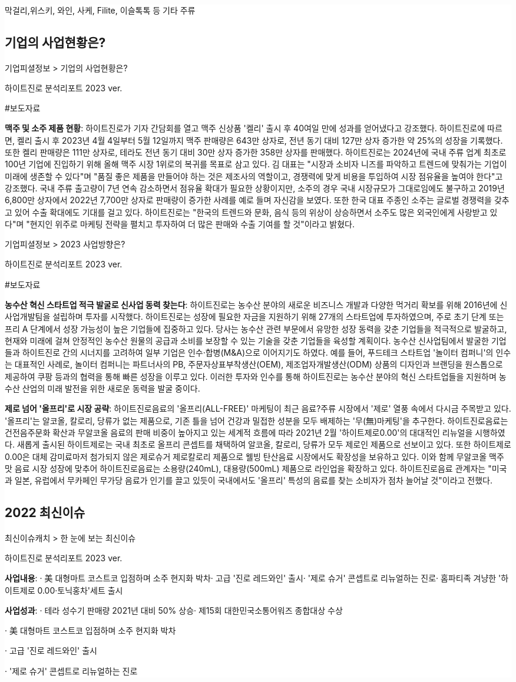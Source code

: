 막걸리,위스키, 와인, 사케, Filite, 이슬톡톡 등 기타 주류

## 기업의 사업현황은?

기업피셜정보 > 기업의 사업현황은?

하이트진로 분석리포트 2023 ver.

#보도자료

**맥주 및 소주 제품 현황**: 하이트진로가 기자 간담회를 열고 맥주 신상품 '켈리' 출시 후 40여일 만에 성과를 얻어냈다고 강조했다. 하이트진로에 따르면, 켈리 출시 후 2023년 4월 4일부터 5월 12일까지 맥주 판매량은 643만 상자로, 전년 동기 대비 127만 상자 증가한 약 25%의 성장을 기록했다. 또한 켈리 판매량은 111만 상자로, 테라도 전년 동기 대비 30만 상자 증가한 358만 상자를 판매했다. 하이트진로는 2024년에 국내 주류 업계 최초로 100년 기업에 진입하기 위해 올해 맥주 시장 1위로의 복귀를 목표로 삼고 있다. 김 대표는 "시장과 소비자 니즈를 파악하고 트렌드에 맞춰가는 기업이 미래에 생존할 수 있다"며 "품질 좋은 제품을 만들어야 하는 것은 제조사의 역할이고, 경쟁력에 맞게 비용을 투입하여 시장 점유율을 높여야 한다"고 강조했다. 국내 주류 출고량이 7년 연속 감소하면서 점유율 확대가 필요한 상황이지만, 소주의 경우 국내 시장규모가 그대로임에도 불구하고 2019년 6,800만 상자에서 2022년 7,700만 상자로 판매량이 증가한 사례를 예로 들며 자신감을 보였다. 또한 한국 대표 주종인 소주는 글로벌 경쟁력을 갖추고 있어 수출 확대에도 기대를 걸고 있다. 하이트진로는 "한국의 트렌드와 문화, 음식 등의 위상이 상승하면서 소주도 많은 외국인에게 사랑받고 있다"며 "현지인 위주로 마케팅 전략을 펼치고 투자하여 더 많은 판매와 수출 기여를 할 것"이라고 밝혔다.

기업피셜정보 > 2023 사업방향은?

하이트진로 분석리포트 2023 ver.

#보도자료

**농수산 혁신 스타트업 적극 발굴로 신사업 동력 찾는다**: 하이트진로는 농수산 분야의 새로운 비즈니스 개발과 다양한 먹거리 확보를 위해 2016년에 신사업개발팀을 설립하며 투자를 시작했다. 하이트진로는 성장에 필요한 자금을 지원하기 위해 27개의 스타트업에 투자하였으며, 주로 초기 단계 또는 프리 A 단계에서 성장 가능성이 높은 기업들에 집중하고 있다. 당사는 농수산 관련 부문에서 유망한 성장 동력을 갖춘 기업들을 적극적으로 발굴하고, 현재와 미래에 걸쳐 안정적인 농수산 원물의 공급과 소비를 보장할 수 있는 기술을 갖춘 기업들을 육성할 계획이다. 농수산 신사업팀에서 발굴한 기업들과 하이트진로 간의 시너지를 고려하여 일부 기업은 인수·합병(M&A)으로 이어지기도 하였다. 예를 들어, 푸드테크 스타트업 '놀이터 컴퍼니'의 인수는 대표적인 사례로, 놀이터 컴퍼니는 파트너사의 PB, 주문자상표부착생산(OEM), 제조업자개발생산(ODM) 상품의 디자인과 브랜딩을 원스톱으로 제공하여 쿠팡 등과의 협력을 통해 빠른 성장을 이루고 있다. 이러한 투자와 인수를 통해 하이트진로는 농수산 분야의 혁신 스타트업들을 지원하며 농수산 산업의 미래 발전을 위한 새로운 동력을 발굴 중이다.

**제로 넘어 '올프리'로 시장 공략**: 하이트진로음료의 '올프리(ALL-FREE)' 마케팅이 최근 음료?주류 시장에서 '제로' 열풍 속에서 다시금 주목받고 있다. '올프리'는 알코올, 칼로리, 당류가 없는 제품으로, 기존 틀을 넘어 건강과 밀접한 성분을 모두 배제하는 '무(無)마케팅'을 추구한다. 하이트진로음료는 건전음주문화 확산과 무알코올 음료의 판매 비중이 높아지고 있는 세계적 흐름에 따라 2021년 2월 '하이트제로0.00'의 대대적인 리뉴얼을 시행하였다. 새롭게 출시된 하이트제로는 국내 최초로 올프리 콘셉트를 채택하여 알코올, 칼로리, 당류가 모두 제로인 제품으로 선보이고 있다. 또한 하이트제로0.00은 대체 감미료마저 첨가되지 않은 제로슈거 제로칼로리 제품으로 웰빙 탄산음료 시장에서도 확장성을 보유하고 있다. 이와 함께 무알코올 맥주맛 음료 시장 성장에 맞추어 하이트진로음료는 소용량(240mL), 대용량(500mL) 제품으로 라인업을 확장하고 있다. 하이트진로음료 관계자는 "미국과 일본, 유럽에서 무카페인 무가당 음료가 인기를 끌고 있듯이 국내에서도 '올프리' 특성의 음료를 찾는 소비자가 점차 늘어날 것"이라고 전했다.

## 2022 최신이슈

최신이슈캐치 > 한 눈에 보는 최신이슈

하이트진로 분석리포트 2023 ver.

**사업내용**: · 美 대형마트 코스트코 입점하며 소주 현지화 박차· 고급 '진로 레드와인' 출시· '제로 슈거' 콘셉트로 리뉴얼하는 진로· 홈파티족 겨냥한 '하이트제로 0.00·토닉홍차'세트 출시

**사업성과**: · 테라 성수기 판매량 2021년 대비 50% 상승· 제15회 대한민국소통어워즈 종합대상 수상

· 美 대형마트 코스트코 입점하며 소주 현지화 박차

· 고급 '진로 레드와인' 출시

· '제로 슈거' 콘셉트로 리뉴얼하는 진로
